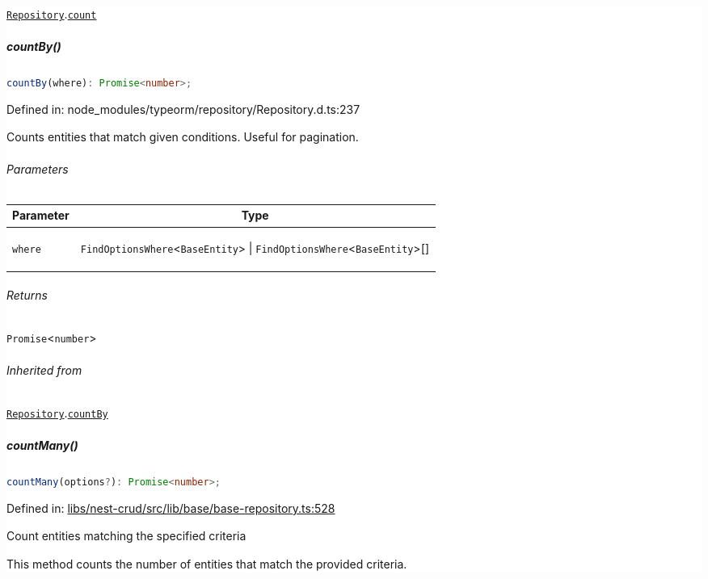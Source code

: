 [`Repository`](#repository-1).[`count`](#count-4)

##### countBy()

```ts
countBy(where): Promise<number>;
```

Defined in: node_modules/typeorm/repository/Repository.d.ts:237

Counts entities that match given conditions.
Useful for pagination.

###### Parameters

<table>
<thead>
<tr>
<th>Parameter</th>
<th>Type</th>
</tr>
</thead>
<tbody>
<tr>
<td>

`where`

</td>
<td>

`FindOptionsWhere`\<`BaseEntity`\> \| `FindOptionsWhere`\<`BaseEntity`\>[]

</td>
</tr>
</tbody>
</table>

###### Returns

`Promise`\<`number`\>

###### Inherited from

[`Repository`](#repository-1).[`countBy`](#countby-2)

##### countMany()

```ts
countMany(options?): Promise<number>;
```

Defined in: [libs/nest-crud/src/lib/base/base-repository.ts:528](https://github.com/hichchidev/hichchi/blob/2e5d9b1f7f2bdf2757cdb9238766ea88927c42ce/libs/nest-crud/src/lib/base/base-repository.ts#L528)

Count entities matching the specified criteria

This method counts the number of entities that match the provided criteria.
